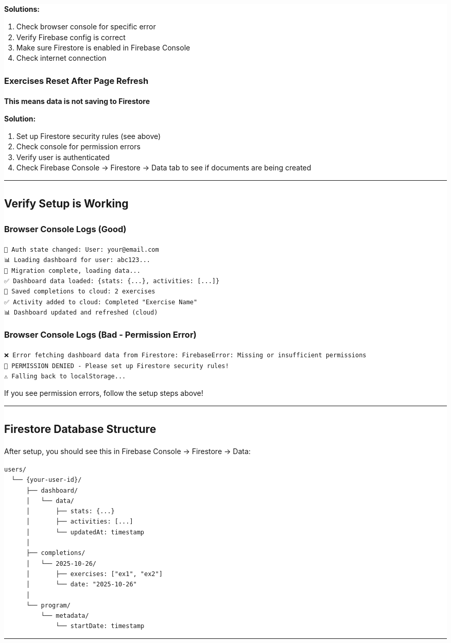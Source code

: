 **Solutions:**
1. Check browser console for specific error
2. Verify Firebase config is correct
3. Make sure Firestore is enabled in Firebase Console
4. Check internet connection

### Exercises Reset After Page Refresh
**This means data is not saving to Firestore**

**Solution:**
1. Set up Firestore security rules (see above)
2. Check console for permission errors
3. Verify user is authenticated
4. Check Firebase Console → Firestore → Data tab to see if documents are being created

---

## Verify Setup is Working

### Browser Console Logs (Good)
```
🔐 Auth state changed: User: your@email.com
📊 Loading dashboard for user: abc123...
🔄 Migration complete, loading data...
✅ Dashboard data loaded: {stats: {...}, activities: [...]}
💾 Saved completions to cloud: 2 exercises
✅ Activity added to cloud: Completed "Exercise Name"
📊 Dashboard updated and refreshed (cloud)
```

### Browser Console Logs (Bad - Permission Error)
```
❌ Error fetching dashboard data from Firestore: FirebaseError: Missing or insufficient permissions
🚫 PERMISSION DENIED - Please set up Firestore security rules!
⚠️ Falling back to localStorage...
```

If you see permission errors, follow the setup steps above!

---

## Firestore Database Structure

After setup, you should see this in Firebase Console → Firestore → Data:

```
users/
  └── {your-user-id}/
      ├── dashboard/
      │   └── data/
      │       ├── stats: {...}
      │       ├── activities: [...]
      │       └── updatedAt: timestamp
      │
      ├── completions/
      │   └── 2025-10-26/
      │       ├── exercises: ["ex1", "ex2"]
      │       └── date: "2025-10-26"
      │
      └── program/
          └── metadata/
              └── startDate: timestamp
```

---